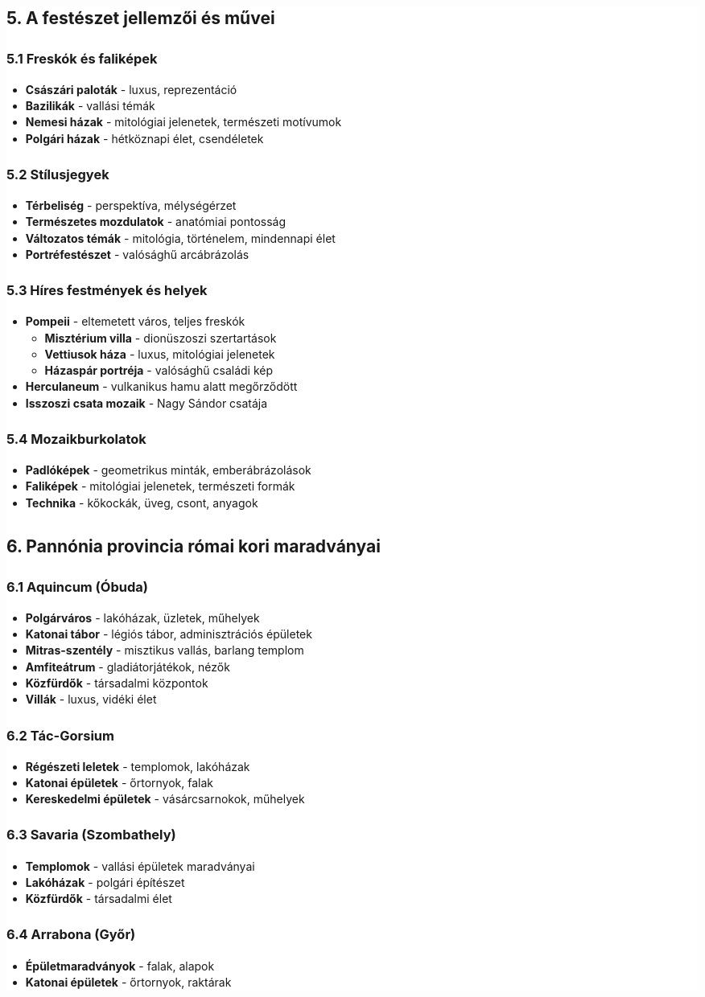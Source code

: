 ## 5. A festészet jellemzői és művei

### 5.1 Freskók és faliképek
- **Császári paloták** - luxus, reprezentáció
- **Bazilikák** - vallási témák
- **Nemesi házak** - mitológiai jelenetek, természeti motívumok
- **Polgári házak** - hétköznapi élet, csendéletek

### 5.2 Stílusjegyek
- **Térbeliség** - perspektíva, mélységérzet
- **Természetes mozdulatok** - anatómiai pontosság
- **Változatos témák** - mitológia, történelem, mindennapi élet
- **Portréfestészet** - valósághű arcábrázolás

### 5.3 Híres festmények és helyek
- **Pompeii** - eltemetett város, teljes freskók
  - **Misztérium villa** - dionüszoszi szertartások
  - **Vettiusok háza** - luxus, mitológiai jelenetek
  - **Házaspár portréja** - valósághű családi kép
- **Herculaneum** - vulkanikus hamu alatt megőrződött
- **Isszoszi csata mozaik** - Nagy Sándor csatája

### 5.4 Mozaikburkolatok
- **Padlóképek** - geometrikus minták, emberábrázolások
- **Faliképek** - mitológiai jelenetek, természeti formák
- **Technika** - kőkockák, üveg, csont, anyagok

## 6. Pannónia provincia római kori maradványai

### 6.1 Aquincum (Óbuda)
- **Polgárváros** - lakóházak, üzletek, műhelyek
- **Katonai tábor** - légiós tábor, adminisztrációs épületek
- **Mitras-szentély** - misztikus vallás, barlang templom
- **Amfiteátrum** - gladiátorjátékok, nézők
- **Közfürdők** - társadalmi központok
- **Villák** - luxus, vidéki élet

### 6.2 Tác-Gorsium
- **Régészeti leletek** - templomok, lakóházak
- **Katonai épületek** - őrtornyok, falak
- **Kereskedelmi épületek** - vásárcsarnokok, műhelyek

### 6.3 Savaria (Szombathely)
- **Templomok** - vallási épületek maradványai
- **Lakóházak** - polgári építészet
- **Közfürdők** - társadalmi élet

### 6.4 Arrabona (Győr)
- **Épületmaradványok** - falak, alapok
- **Katonai épületek** - őrtornyok, raktárak
